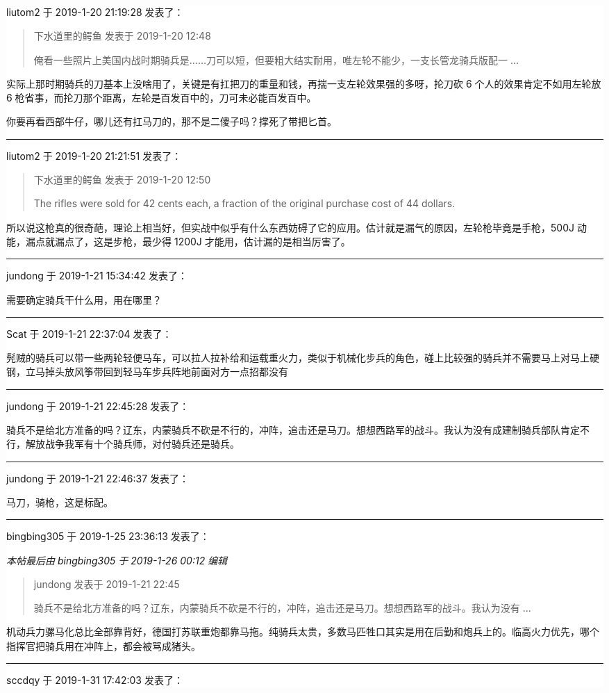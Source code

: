 
liutom2 于 2019-1-20 21:19:28 发表了：

> 下水道里的鳄鱼 发表于 2019-1-20 12:48
>
> 俺看一些照片上美国内战时期骑兵是……刀可以短，但要粗大结实耐用，唯左轮不能少，一支长管龙骑兵版配一 ...

实际上那时期骑兵的刀基本上没啥用了，关键是有扛把刀的重量和钱，再揣一支左轮效果强的多呀，抡刀砍 6 个人的效果肯定不如用左轮放 6 枪省事，而抡刀那个距离，左轮是百发百中的，刀可未必能百发百中。

你要再看西部牛仔，哪儿还有扛马刀的，那不是二傻子吗？撑死了带把匕首。

---

liutom2 于 2019-1-20 21:21:51 发表了：

> 下水道里的鳄鱼 发表于 2019-1-20 12:50
>
> The rifles were sold for 42 cents each, a fraction of the original purchase cost of 44 dollars.

所以说这枪真的很奇葩，理论上相当好，但实战中似乎有什么东西妨碍了它的应用。估计就是漏气的原因，左轮枪毕竟是手枪，500J 动能，漏点就漏点了，这是步枪，最少得 1200J 才能用，估计漏的是相当厉害了。

---

jundong 于 2019-1-21 15:34:42 发表了：

需要确定骑兵干什么用，用在哪里？

---

Scat 于 2019-1-21 22:37:04 发表了：

髡贼的骑兵可以带一些两轮轻便马车，可以拉人拉补给和运载重火力，类似于机械化步兵的角色，碰上比较强的骑兵并不需要马上对马上硬钢，立马掉头放风筝带回到轻马车步兵阵地前面对方一点招都没有

---

jundong 于 2019-1-21 22:45:28 发表了：

骑兵不是给北方准备的吗？辽东，内蒙骑兵不砍是不行的，冲阵，追击还是马刀。想想西路军的战斗。我认为没有成建制骑兵部队肯定不行，解放战争我军有十个骑兵师，对付骑兵还是骑兵。

---

jundong 于 2019-1-21 22:46:37 发表了：

马刀，骑枪，这是标配。

---

bingbing305 于 2019-1-25 23:36:13 发表了：

_本帖最后由 bingbing305 于 2019-1-26 00:12 编辑_

> jundong 发表于 2019-1-21 22:45
>
> 骑兵不是给北方准备的吗？辽东，内蒙骑兵不砍是不行的，冲阵，追击还是马刀。想想西路军的战斗。我认为没有 ...

机动兵力骡马化总比全部靠背好，德国打苏联重炮都靠马拖。纯骑兵太贵，多数马匹牲口其实是用在后勤和炮兵上的。临高火力优先，哪个指挥官把骑兵用在冲阵上，都会被骂成猪头。

---

sccdqy 于 2019-1-31 17:42:03 发表了：
